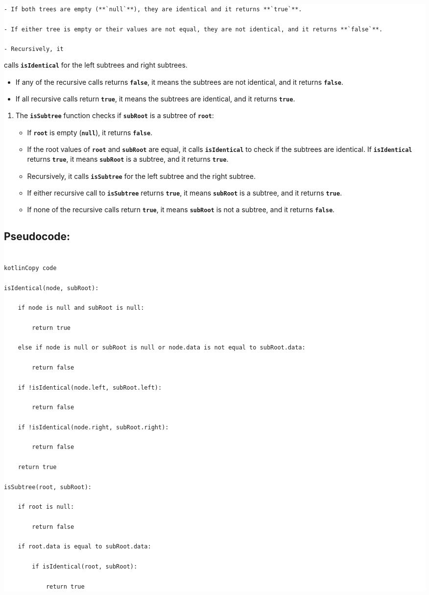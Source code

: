     - If both trees are empty (**`null`**), they are identical and it returns **`true`**.

    - If either tree is empty or their values are not equal, they are not identical, and it returns **`false`**.

    - Recursively, it

calls **`isIdentical`** for the left subtrees and right subtrees.

- If any of the recursive calls returns **`false`**, it means the subtrees are not identical, and it returns **`false`**.

- If all recursive calls return **`true`**, it means the subtrees are identical, and it returns **`true`**.

1. The **`isSubtree`** function checks if **`subRoot`** is a subtree of **`root`**:

    - If **`root`** is empty (**`null`**), it returns **`false`**.

    - If the root values of **`root`** and **`subRoot`** are equal, it calls **`isIdentical`** to check if the subtrees are identical. If **`isIdentical`** returns **`true`**, it means **`subRoot`** is a subtree, and it returns **`true`**.

    - Recursively, it calls **`isSubtree`** for the left subtree and the right subtree.

    - If either recursive call to **`isSubtree`** returns **`true`**, it means **`subRoot`** is a subtree, and it returns **`true`**.

    - If none of the recursive calls return **`true`**, it means **`subRoot`** is not a subtree, and it returns **`false`**.

## **Pseudocode:**

```

kotlinCopy code

isIdentical(node, subRoot):

    if node is null and subRoot is null:

        return true

    else if node is null or subRoot is null or node.data is not equal to subRoot.data:

        return false

    if !isIdentical(node.left, subRoot.left):

        return false

    if !isIdentical(node.right, subRoot.right):

        return false

    return true

isSubtree(root, subRoot):

    if root is null:

        return false

    if root.data is equal to subRoot.data:

        if isIdentical(root, subRoot):

            return true
```